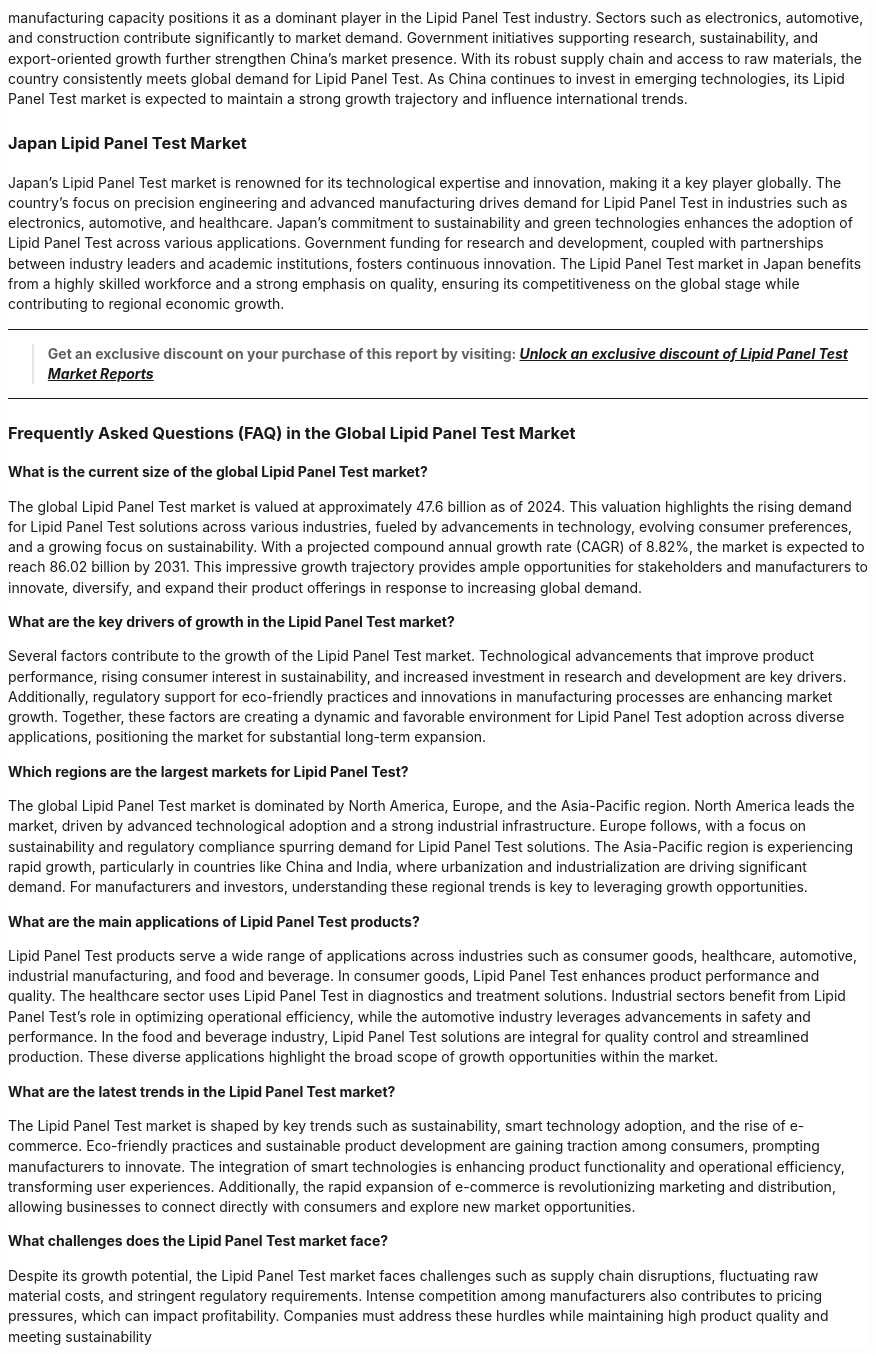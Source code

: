 manufacturing capacity positions it as a dominant player in the Lipid Panel Test industry. Sectors such as electronics, automotive, and construction contribute significantly to market demand. Government initiatives supporting research, sustainability, and export-oriented growth further strengthen China&rsquo;s market presence. With its robust supply chain and access to raw materials, the country consistently meets global demand for Lipid Panel Test. As China continues to invest in emerging technologies, its Lipid Panel Test market is expected to maintain a strong growth trajectory and influence international trends.</p><h3>Japan Lipid Panel Test Market</h3><p>Japan&rsquo;s Lipid Panel Test market is renowned for its technological expertise and innovation, making it a key player globally. The country&rsquo;s focus on precision engineering and advanced manufacturing drives demand for Lipid Panel Test in industries such as electronics, automotive, and healthcare. Japan&rsquo;s commitment to sustainability and green technologies enhances the adoption of Lipid Panel Test across various applications. Government funding for research and development, coupled with partnerships between industry leaders and academic institutions, fosters continuous innovation. The Lipid Panel Test market in Japan benefits from a highly skilled workforce and a strong emphasis on quality, ensuring its competitiveness on the global stage while contributing to regional economic growth.</p><hr /><blockquote><p><strong>Get an exclusive discount on your purchase of this report by visiting: <em><a href="://marketresearchpulse.com/ask-for-discount/148644?utm_source=Github&amp;utm_medium=0115">Unlock an exclusive discount of Lipid Panel Test Market Reports</a></em>&nbsp;</strong></p></blockquote><hr /><h3>Frequently Asked Questions (FAQ) in the Global Lipid Panel Test Market</h3><p><strong>What is the current size of the global Lipid Panel Test market?</strong></p><p>The global Lipid Panel Test market is valued at approximately 47.6 billion as of 2024. This valuation highlights the rising demand for Lipid Panel Test solutions across various industries, fueled by advancements in technology, evolving consumer preferences, and a growing focus on sustainability. With a projected compound annual growth rate (CAGR) of 8.82%, the market is expected to reach 86.02 billion by 2031. This impressive growth trajectory provides ample opportunities for stakeholders and manufacturers to innovate, diversify, and expand their product offerings in response to increasing global demand.</p><p><strong>What are the key drivers of growth in the Lipid Panel Test market?</strong></p><p>Several factors contribute to the growth of the Lipid Panel Test market. Technological advancements that improve product performance, rising consumer interest in sustainability, and increased investment in research and development are key drivers. Additionally, regulatory support for eco-friendly practices and innovations in manufacturing processes are enhancing market growth. Together, these factors are creating a dynamic and favorable environment for Lipid Panel Test adoption across diverse applications, positioning the market for substantial long-term expansion.</p><p><strong>Which regions are the largest markets for Lipid Panel Test?</strong></p><p>The global Lipid Panel Test market is dominated by North America, Europe, and the Asia-Pacific region. North America leads the market, driven by advanced technological adoption and a strong industrial infrastructure. Europe follows, with a focus on sustainability and regulatory compliance spurring demand for Lipid Panel Test solutions. The Asia-Pacific region is experiencing rapid growth, particularly in countries like China and India, where urbanization and industrialization are driving significant demand. For manufacturers and investors, understanding these regional trends is key to leveraging growth opportunities.</p><p><strong>What are the main applications of Lipid Panel Test products?</strong></p><p>Lipid Panel Test products serve a wide range of applications across industries such as consumer goods, healthcare, automotive, industrial manufacturing, and food and beverage. In consumer goods, Lipid Panel Test enhances product performance and quality. The healthcare sector uses Lipid Panel Test in diagnostics and treatment solutions. Industrial sectors benefit from Lipid Panel Test&rsquo;s role in optimizing operational efficiency, while the automotive industry leverages advancements in safety and performance. In the food and beverage industry, Lipid Panel Test solutions are integral for quality control and streamlined production. These diverse applications highlight the broad scope of growth opportunities within the market.</p><p><strong>What are the latest trends in the Lipid Panel Test market?</strong></p><p>The Lipid Panel Test market is shaped by key trends such as sustainability, smart technology adoption, and the rise of e-commerce. Eco-friendly practices and sustainable product development are gaining traction among consumers, prompting manufacturers to innovate. The integration of smart technologies is enhancing product functionality and operational efficiency, transforming user experiences. Additionally, the rapid expansion of e-commerce is revolutionizing marketing and distribution, allowing businesses to connect directly with consumers and explore new market opportunities.</p><p><strong>What challenges does the Lipid Panel Test market face?</strong></p><p>Despite its growth potential, the Lipid Panel Test market faces challenges such as supply chain disruptions, fluctuating raw material costs, and stringent regulatory requirements. Intense competition among manufacturers also contributes to pricing pressures, which can impact profitability. Companies must address these hurdles while maintaining high product quality and meeting sustainability